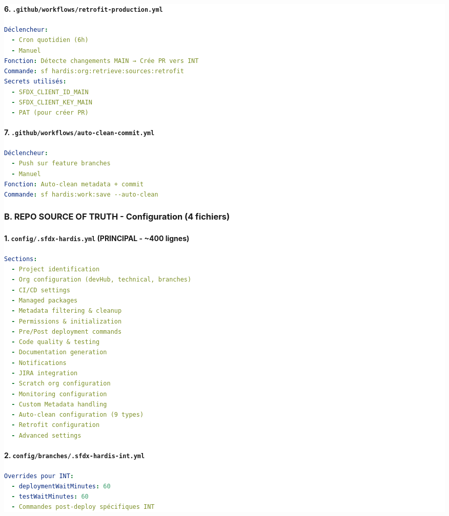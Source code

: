 #### 6. `.github/workflows/retrofit-production.yml`
```yaml
Déclencheur: 
  - Cron quotidien (6h)
  - Manuel
Fonction: Détecte changements MAIN → Crée PR vers INT
Commande: sf hardis:org:retrieve:sources:retrofit
Secrets utilisés:
  - SFDX_CLIENT_ID_MAIN
  - SFDX_CLIENT_KEY_MAIN
  - PAT (pour créer PR)
```

#### 7. `.github/workflows/auto-clean-commit.yml`
```yaml
Déclencheur: 
  - Push sur feature branches
  - Manuel
Fonction: Auto-clean metadata + commit
Commande: sf hardis:work:save --auto-clean
```

### B. REPO SOURCE OF TRUTH - Configuration (4 fichiers)

#### 1. `config/.sfdx-hardis.yml` (PRINCIPAL - ~400 lignes)
```yaml
Sections:
  - Project identification
  - Org configuration (devHub, technical, branches)
  - CI/CD settings
  - Managed packages
  - Metadata filtering & cleanup
  - Permissions & initialization
  - Pre/Post deployment commands
  - Code quality & testing
  - Documentation generation
  - Notifications
  - JIRA integration
  - Scratch org configuration
  - Monitoring configuration
  - Custom Metadata handling
  - Auto-clean configuration (9 types)
  - Retrofit configuration
  - Advanced settings
```

#### 2. `config/branches/.sfdx-hardis-int.yml`
```yaml
Overrides pour INT:
  - deploymentWaitMinutes: 60
  - testWaitMinutes: 60
  - Commandes post-deploy spécifiques INT
```
